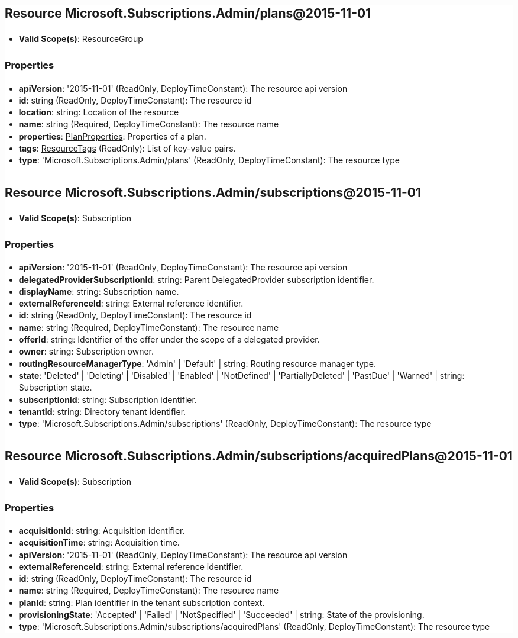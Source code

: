 ## Resource Microsoft.Subscriptions.Admin/plans@2015-11-01
* **Valid Scope(s)**: ResourceGroup
### Properties
* **apiVersion**: '2015-11-01' (ReadOnly, DeployTimeConstant): The resource api version
* **id**: string (ReadOnly, DeployTimeConstant): The resource id
* **location**: string: Location of the resource
* **name**: string (Required, DeployTimeConstant): The resource name
* **properties**: [PlanProperties](#planproperties): Properties of a plan.
* **tags**: [ResourceTags](#resourcetags) (ReadOnly): List of key-value pairs.
* **type**: 'Microsoft.Subscriptions.Admin/plans' (ReadOnly, DeployTimeConstant): The resource type

## Resource Microsoft.Subscriptions.Admin/subscriptions@2015-11-01
* **Valid Scope(s)**: Subscription
### Properties
* **apiVersion**: '2015-11-01' (ReadOnly, DeployTimeConstant): The resource api version
* **delegatedProviderSubscriptionId**: string: Parent DelegatedProvider subscription identifier.
* **displayName**: string: Subscription name.
* **externalReferenceId**: string: External reference identifier.
* **id**: string (ReadOnly, DeployTimeConstant): The resource id
* **name**: string (Required, DeployTimeConstant): The resource name
* **offerId**: string: Identifier of the offer under the scope of a delegated provider.
* **owner**: string: Subscription owner.
* **routingResourceManagerType**: 'Admin' | 'Default' | string: Routing resource manager type.
* **state**: 'Deleted' | 'Deleting' | 'Disabled' | 'Enabled' | 'NotDefined' | 'PartiallyDeleted' | 'PastDue' | 'Warned' | string: Subscription state.
* **subscriptionId**: string: Subscription identifier.
* **tenantId**: string: Directory tenant identifier.
* **type**: 'Microsoft.Subscriptions.Admin/subscriptions' (ReadOnly, DeployTimeConstant): The resource type

## Resource Microsoft.Subscriptions.Admin/subscriptions/acquiredPlans@2015-11-01
* **Valid Scope(s)**: Subscription
### Properties
* **acquisitionId**: string: Acquisition identifier.
* **acquisitionTime**: string: Acquisition time.
* **apiVersion**: '2015-11-01' (ReadOnly, DeployTimeConstant): The resource api version
* **externalReferenceId**: string: External reference identifier.
* **id**: string (ReadOnly, DeployTimeConstant): The resource id
* **name**: string (Required, DeployTimeConstant): The resource name
* **planId**: string: Plan identifier in the tenant subscription context.
* **provisioningState**: 'Accepted' | 'Failed' | 'NotSpecified' | 'Succeeded' | string: State of the provisioning.
* **type**: 'Microsoft.Subscriptions.Admin/subscriptions/acquiredPlans' (ReadOnly, DeployTimeConstant): The resource type
